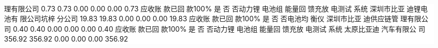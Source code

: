 理有限公司
0.73
0.73
0.00
0.00
0.00
0.73
应收账
款已回
款100%
是
否
否动力锂
电池组
能量回
馈充放
电测试
系统
深圳市比亚
迪锂电池有
限公司坑梓
分公司
19.83
19.83
0.00
0.00
0.00
19.83
应收账
款已回
款100%
是
否
否电池均
衡仪
深圳市比亚
迪供应链管
理有限公司
0.40
0.40
0.00
0.00
0.00
0.40
应收账
款已回
款100%
是
否
否动力锂
电池组
能量回
馈充放
电测试
系统
太原比亚迪
汽车有限公
司
356.92
356.92
0.00
0.00
0.00
356.92
